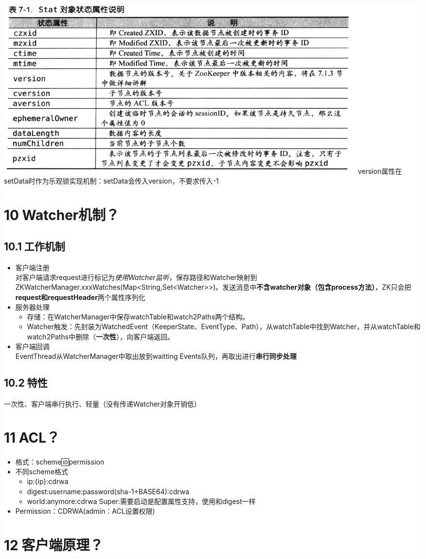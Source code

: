 ![](../picture/微服务/zk/1-stat.png)
version属性在setData时作为乐观锁实现机制：setData会传入version，不要求传入-1
# 10 Watcher机制？
## 10.1 工作机制
- 客户端注册  
对客户端请求request进行标记为*使用Watcher监听*，保存路径和Watcher映射到ZKWatcherManager.xxxWatches(Map\<String,Set\<Watcher\>>)。发送消息中**不含watcher对象（包含process方法）**，ZK只会把**request和requestHeader**两个属性序列化
- 服务器处理  
    - 存储：在WatcherManager中保存watchTable和watch2Paths两个结构。
    - Watcher触发：先封装为WatchedEvent（KeeperState、EventType、Path），从watchTable中找到Watcher，并从watchTable和watch2Paths中删除（**一次性**），向客户端返回。
- 客户端回调  
EventThread从WatcherManager中取出放到waitting Events队列，再取出进行**串行同步处理**
## 10.2 特性
一次性、客户端串行执行、轻量（没有传递Watcher对象开销低）
# 11 ACL？
- 格式：scheme:id:permission
- 不同scheme格式
	- ip:{ip}:cdrwa
	- digest:username:password(sha-1+BASE64):cdrwa
	- world:anymore:cdrwa
	Super:需要启动是配置属性支持，使用和digest一样
- Permission：CDRWA(admin：ACL设置权限)
# 12 客户端原理？